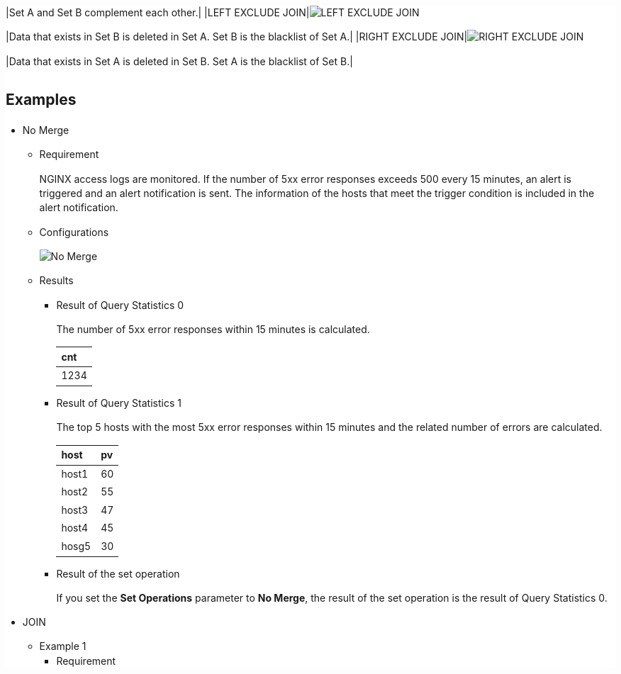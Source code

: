 |Set A and Set B complement each other.|
|LEFT EXCLUDE JOIN|![LEFT EXCLUDE JOIN](https://static-aliyun-doc.oss-accelerate.aliyuncs.com/assets/img/en-US/9168902261/p263330.png)

|Data that exists in Set B is deleted in Set A. Set B is the blacklist of Set A.|
|RIGHT EXCLUDE JOIN|![RIGHT EXCLUDE JOIN](https://static-aliyun-doc.oss-accelerate.aliyuncs.com/assets/img/en-US/9168902261/p263332.png)

|Data that exists in Set A is deleted in Set B. Set A is the blacklist of Set B.|

## Examples

-   No Merge
    -   Requirement

        NGINX access logs are monitored. If the number of 5xx error responses exceeds 500 every 15 minutes, an alert is triggered and an alert notification is sent. The information of the hosts that meet the trigger condition is included in the alert notification.

    -   Configurations

        ![No Merge](https://static-aliyun-doc.oss-accelerate.aliyuncs.com/assets/img/en-US/9168902261/p263399.png)

    -   Results
        -   Result of Query Statistics 0

            The number of 5xx error responses within 15 minutes is calculated.

            |cnt|
            |---|
            |1234|

        -   Result of Query Statistics 1

            The top 5 hosts with the most 5xx error responses within 15 minutes and the related number of errors are calculated.

            |host|pv|
            |----|--|
            |host1|60|
            |host2|55|
            |host3|47|
            |host4|45|
            |hosg5|30|

        -   Result of the set operation

            If you set the **Set Operations** parameter to **No Merge**, the result of the set operation is the result of Query Statistics 0.

-   JOIN
    -   Example 1
        -   Requirement
